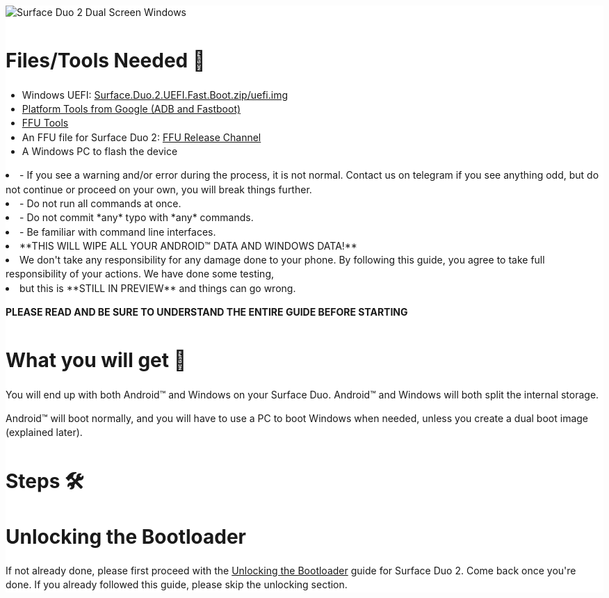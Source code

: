 <script lang="ts">
    import { InfoBar } from "fluent-svelte";
</script>

![Surface Duo 2 Dual Screen Windows](https://user-images.githubusercontent.com/3755345/197421028-afa8109a-ead9-46c9-985f-d0fac9e342ca.png)

# Files/Tools Needed 📃

- Windows UEFI: [Surface.Duo.2.UEFI.Fast.Boot.zip/uefi.img](https://github.com/WOA-Project/SurfaceDuo-Releases/releases/latest)
- [Platform Tools from Google (ADB and Fastboot)](https://developer.android.com/studio/releases/platform-tools)
- [FFU Tools](https://github.com/WOA-Project/SurfaceDuo-Guides/raw/main/installwindows/Files/FFU-Loader-Tools.zip)
- An FFU file for Surface Duo 2: [FFU Release Channel](https://t.me/DuoWOA_FFUs)
- A Windows PC to flash the device

<InfoBar title="Warnings" severity="caution" closable="false">
  <li>- If you see a warning and/or error during the process, it is not normal. Contact us on telegram if you see anything odd, but do not continue or proceed on your own, you will break things further.</li>
  <li>- Do not run all commands at once.</li>
  <li>- Do not commit *any* typo with *any* commands.</li>
  <li>- Be familiar with command line interfaces.</li>
</InfoBar>

<InfoBar title="Important" severity="caution" closable="false">
  <li>**THIS WILL WIPE ALL YOUR ANDROID™ DATA AND WINDOWS DATA!**</li>
  <li>We don't take any responsibility for any damage done to your phone. By following this guide, you agree to take full responsibility of your actions. We have done some testing,</li>
  <li>but this is **STILL IN PREVIEW** and things can go wrong.</li>
</InfoBar>

**PLEASE READ AND BE SURE TO UNDERSTAND THE ENTIRE GUIDE BEFORE STARTING**

# What you will get 🛒

You will end up with both Android™ and Windows on your Surface Duo. Android™ and Windows will both split the internal storage.

Android™ will boot normally, and you will have to use a PC to boot Windows when needed, unless you create a dual boot image (explained later).

# Steps 🛠️

# Unlocking the Bootloader

If not already done, please first proceed with the [Unlocking the Bootloader](unlockingbootloader-surfaceduo2) guide for Surface Duo 2. Come back once you're done. If you already followed this guide, please skip the unlocking section.

